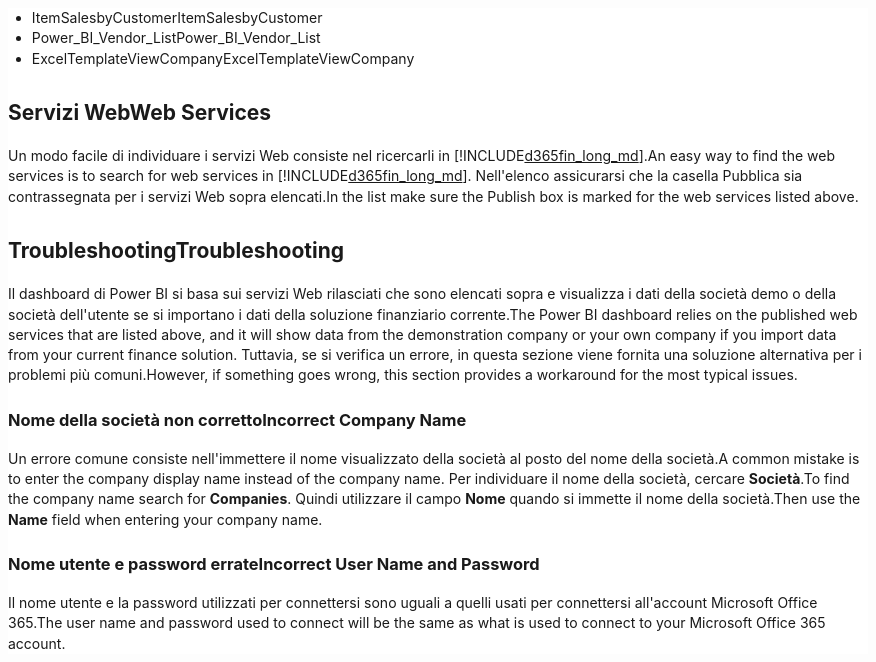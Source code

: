 - <span data-ttu-id="82319-167">ItemSalesbyCustomer</span><span class="sxs-lookup"><span data-stu-id="82319-167">ItemSalesbyCustomer</span></span>
- <span data-ttu-id="82319-168">Power_BI_Vendor_List</span><span class="sxs-lookup"><span data-stu-id="82319-168">Power_BI_Vendor_List</span></span>
- <span data-ttu-id="82319-169">ExcelTemplateViewCompany</span><span class="sxs-lookup"><span data-stu-id="82319-169">ExcelTemplateViewCompany</span></span>

## <a name="web-services"></a><span data-ttu-id="82319-170">Servizi Web</span><span class="sxs-lookup"><span data-stu-id="82319-170">Web Services</span></span>
<span data-ttu-id="82319-171">Un modo facile di individuare i servizi Web consiste nel ricercarli in [!INCLUDE[d365fin_long_md](includes/d365fin_long_md.md)].</span><span class="sxs-lookup"><span data-stu-id="82319-171">An easy way to find the web services is to search for web services in [!INCLUDE[d365fin_long_md](includes/d365fin_long_md.md)].</span></span> <span data-ttu-id="82319-172">Nell'elenco assicurarsi che la casella Pubblica sia contrassegnata per i servizi Web sopra elencati.</span><span class="sxs-lookup"><span data-stu-id="82319-172">In the list make sure the Publish box is marked for the web services listed above.</span></span>

## <a name="troubleshooting"></a><span data-ttu-id="82319-173">Troubleshooting</span><span class="sxs-lookup"><span data-stu-id="82319-173">Troubleshooting</span></span>
<span data-ttu-id="82319-174">Il dashboard di Power BI si basa sui servizi Web rilasciati che sono elencati sopra e visualizza i dati della società demo o della società dell'utente se si importano i dati della soluzione finanziario corrente.</span><span class="sxs-lookup"><span data-stu-id="82319-174">The Power BI dashboard relies on the published web services that are listed above, and it will show data from the demonstration company or your own company if you import data from your current finance solution.</span></span> <span data-ttu-id="82319-175">Tuttavia, se si verifica un errore, in questa sezione viene fornita una soluzione alternativa per i problemi più comuni.</span><span class="sxs-lookup"><span data-stu-id="82319-175">However, if something goes wrong, this section provides a workaround for the most typical issues.</span></span>

### <a name="incorrect-company-name"></a><span data-ttu-id="82319-176">Nome della società non corretto</span><span class="sxs-lookup"><span data-stu-id="82319-176">Incorrect Company Name</span></span>  
<span data-ttu-id="82319-177">Un errore comune consiste nell'immettere il nome visualizzato della società al posto del nome della società.</span><span class="sxs-lookup"><span data-stu-id="82319-177">A common mistake is to enter the company display name instead of the company name.</span></span> <span data-ttu-id="82319-178">Per individuare il nome della società, cercare **Società**.</span><span class="sxs-lookup"><span data-stu-id="82319-178">To find the company name search for **Companies**.</span></span> <span data-ttu-id="82319-179">Quindi utilizzare il campo **Nome** quando si immette il nome della società.</span><span class="sxs-lookup"><span data-stu-id="82319-179">Then use the **Name** field when entering your company name.</span></span>

### <a name="incorrect-user-name-and-password"></a><span data-ttu-id="82319-180">Nome utente e password errate</span><span class="sxs-lookup"><span data-stu-id="82319-180">Incorrect User Name and Password</span></span>  
<span data-ttu-id="82319-181">Il nome utente e la password utilizzati per connettersi sono uguali a quelli usati per connettersi all'account Microsoft Office 365.</span><span class="sxs-lookup"><span data-stu-id="82319-181">The user name and password used to connect will be the same as what is used to connect to your Microsoft Office 365 account.</span></span>  
